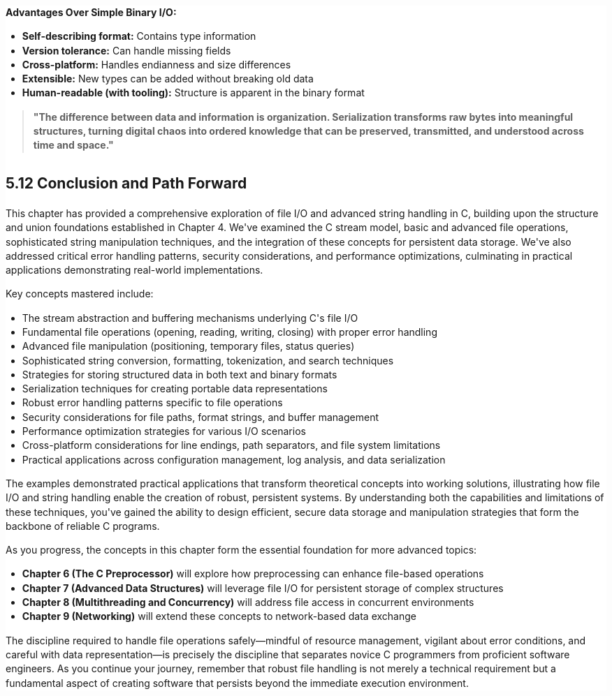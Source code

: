 **Advantages Over Simple Binary I/O:**
*   **Self-describing format:** Contains type information
*   **Version tolerance:** Can handle missing fields
*   **Cross-platform:** Handles endianness and size differences
*   **Extensible:** New types can be added without breaking old data
*   **Human-readable (with tooling):** Structure is apparent in the binary format

> **"The difference between data and information is organization. Serialization transforms raw bytes into meaningful structures, turning digital chaos into ordered knowledge that can be preserved, transmitted, and understood across time and space."**

## 5.12 Conclusion and Path Forward

This chapter has provided a comprehensive exploration of file I/O and advanced string handling in C, building upon the structure and union foundations established in Chapter 4. We've examined the C stream model, basic and advanced file operations, sophisticated string manipulation techniques, and the integration of these concepts for persistent data storage. We've also addressed critical error handling patterns, security considerations, and performance optimizations, culminating in practical applications demonstrating real-world implementations.

Key concepts mastered include:
*   The stream abstraction and buffering mechanisms underlying C's file I/O
*   Fundamental file operations (opening, reading, writing, closing) with proper error handling
*   Advanced file manipulation (positioning, temporary files, status queries)
*   Sophisticated string conversion, formatting, tokenization, and search techniques
*   Strategies for storing structured data in both text and binary formats
*   Serialization techniques for creating portable data representations
*   Robust error handling patterns specific to file operations
*   Security considerations for file paths, format strings, and buffer management
*   Performance optimization strategies for various I/O scenarios
*   Cross-platform considerations for line endings, path separators, and file system limitations
*   Practical applications across configuration management, log analysis, and data serialization

The examples demonstrated practical applications that transform theoretical concepts into working solutions, illustrating how file I/O and string handling enable the creation of robust, persistent systems. By understanding both the capabilities and limitations of these techniques, you've gained the ability to design efficient, secure data storage and manipulation strategies that form the backbone of reliable C programs.

As you progress, the concepts in this chapter form the essential foundation for more advanced topics:
*   **Chapter 6 (The C Preprocessor)** will explore how preprocessing can enhance file-based operations
*   **Chapter 7 (Advanced Data Structures)** will leverage file I/O for persistent storage of complex structures
*   **Chapter 8 (Multithreading and Concurrency)** will address file access in concurrent environments
*   **Chapter 9 (Networking)** will extend these concepts to network-based data exchange

The discipline required to handle file operations safely—mindful of resource management, vigilant about error conditions, and careful with data representation—is precisely the discipline that separates novice C programmers from proficient software engineers. As you continue your journey, remember that robust file handling is not merely a technical requirement but a fundamental aspect of creating software that persists beyond the immediate execution environment.
